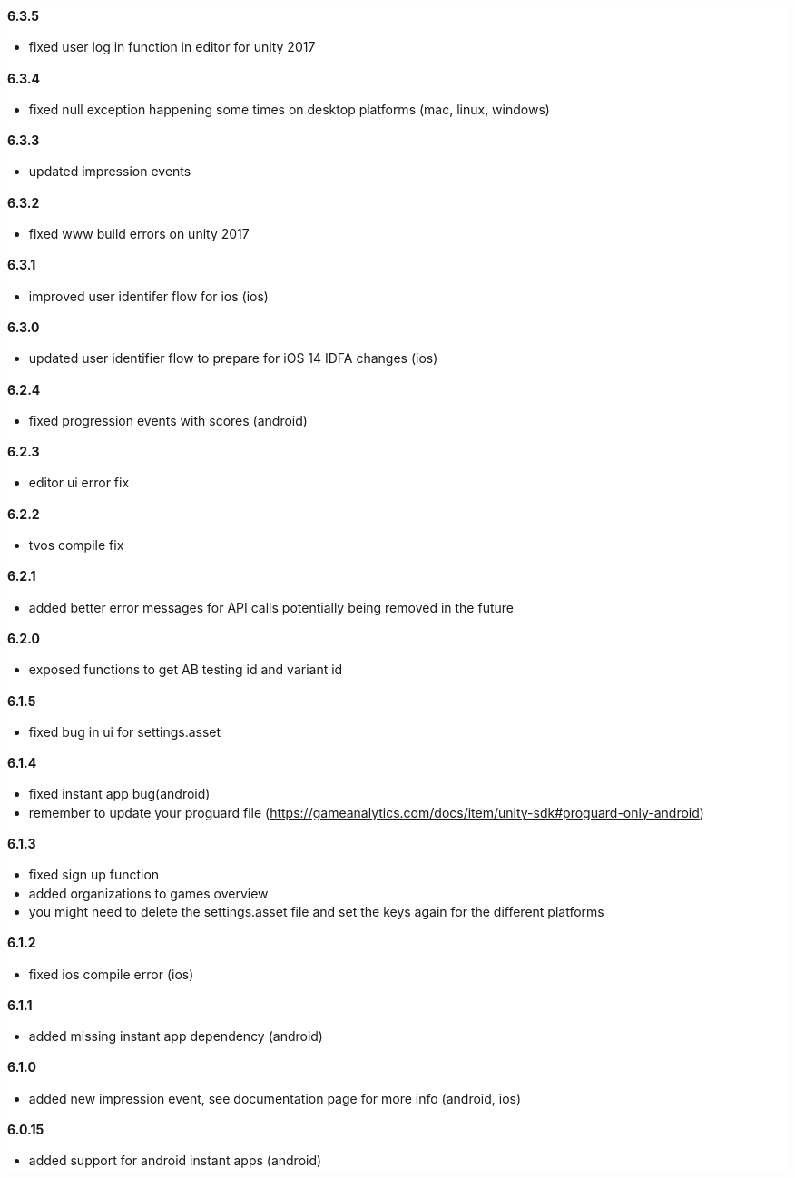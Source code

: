 **6.3.5**
* fixed user log in function in editor for unity 2017

**6.3.4**
* fixed null exception happening some times on desktop platforms (mac, linux, windows)

**6.3.3**
* updated impression events

**6.3.2**
* fixed www build errors on unity 2017

**6.3.1**
* improved user identifer flow for ios (ios)

**6.3.0**
* updated user identifier flow to prepare for iOS 14 IDFA changes (ios)

**6.2.4**
* fixed progression events with scores (android)

**6.2.3**
* editor ui error fix

**6.2.2**
* tvos compile fix

**6.2.1**
* added better error messages for API calls potentially being removed in the future

**6.2.0**
* exposed functions to get AB testing id and variant id

**6.1.5**
* fixed bug in ui for settings.asset

**6.1.4**
* fixed instant app bug(android)
* remember to update your proguard file (https://gameanalytics.com/docs/item/unity-sdk#proguard-only-android)

**6.1.3**
* fixed sign up function
* added organizations to games overview
* you might need to delete the settings.asset file and set the keys again for the different platforms

**6.1.2**
* fixed ios compile error (ios)

**6.1.1**
* added missing instant app dependency (android)

**6.1.0**
* added new impression event, see documentation page for more info (android, ios)

**6.0.15**
* added support for android instant apps (android)
